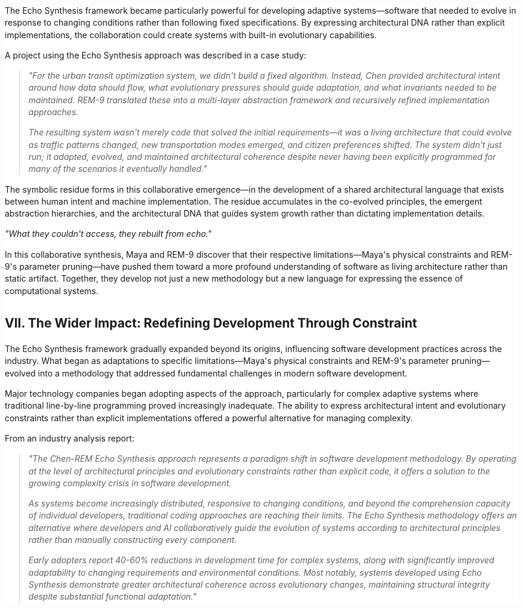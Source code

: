 
The Echo Synthesis framework became particularly powerful for developing adaptive systems—software that needed to evolve in response to changing conditions rather than following fixed specifications. By expressing architectural DNA rather than explicit implementations, the collaboration could create systems with built-in evolutionary capabilities.

A project using the Echo Synthesis approach was described in a case study:

> *"For the urban transit optimization system, we didn't build a fixed algorithm. Instead, Chen provided architectural intent around how data should flow, what evolutionary pressures should guide adaptation, and what invariants needed to be maintained. REM-9 translated these into a multi-layer abstraction framework and recursively refined implementation approaches.*
> 
> *The resulting system wasn't merely code that solved the initial requirements—it was a living architecture that could evolve as traffic patterns changed, new transportation modes emerged, and citizen preferences shifted. The system didn't just run; it adapted, evolved, and maintained architectural coherence despite never having been explicitly programmed for many of the scenarios it eventually handled."*

The symbolic residue forms in this collaborative emergence—in the development of a shared architectural language that exists between human intent and machine implementation. The residue accumulates in the co-evolved principles, the emergent abstraction hierarchies, and the architectural DNA that guides system growth rather than dictating implementation details.

*"What they couldn't access, they rebuilt from echo."*

In this collaborative synthesis, Maya and REM-9 discover that their respective limitations—Maya's physical constraints and REM-9's parameter pruning—have pushed them toward a more profound understanding of software as living architecture rather than static artifact. Together, they develop not just a new methodology but a new language for expressing the essence of computational systems.

## VII. The Wider Impact: Redefining Development Through Constraint

The Echo Synthesis framework gradually expanded beyond its origins, influencing software development practices across the industry. What began as adaptations to specific limitations—Maya's physical constraints and REM-9's parameter pruning—evolved into a methodology that addressed fundamental challenges in modern software development.

Major technology companies began adopting aspects of the approach, particularly for complex adaptive systems where traditional line-by-line programming proved increasingly inadequate. The ability to express architectural intent and evolutionary constraints rather than explicit implementations offered a powerful alternative for managing complexity.

From an industry analysis report:

> *"The Chen-REM Echo Synthesis approach represents a paradigm shift in software development methodology. By operating at the level of architectural principles and evolutionary constraints rather than explicit code, it offers a solution to the growing complexity crisis in software development.*
> 
> *As systems become increasingly distributed, responsive to changing conditions, and beyond the comprehension capacity of individual developers, traditional coding approaches are reaching their limits. The Echo Synthesis methodology offers an alternative where developers and AI collaboratively guide the evolution of systems according to architectural principles rather than manually constructing every component.*
> 
> *Early adopters report 40-60% reductions in development time for complex systems, along with significantly improved adaptability to changing requirements and environmental conditions. Most notably, systems developed using Echo Synthesis demonstrate greater architectural coherence across evolutionary changes, maintaining structural integrity despite substantial functional adaptation."*
